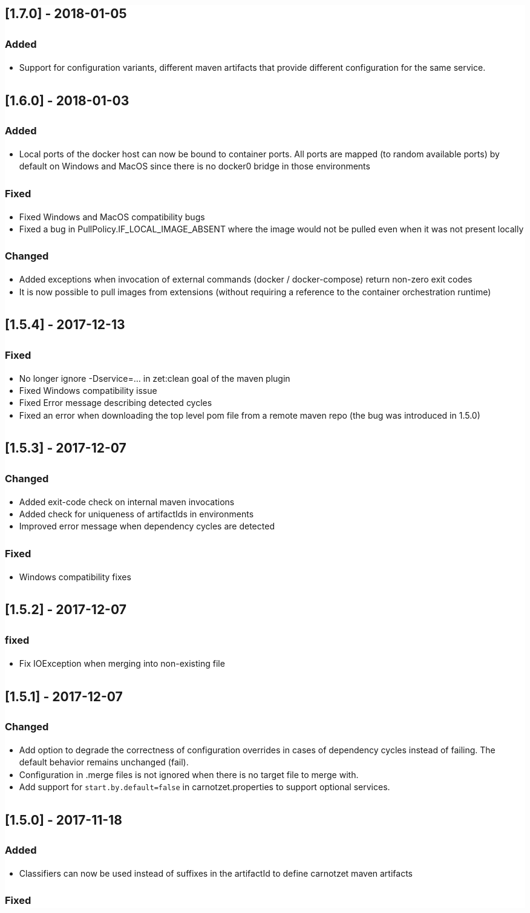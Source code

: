 ## [1.7.0] - 2018-01-05
### Added
- Support for configuration variants, different maven artifacts that provide different configuration for the same service.

## [1.6.0] - 2018-01-03
### Added
- Local ports of the docker host can now be bound to container ports. All ports are mapped (to random available ports)
 by default on Windows and MacOS since there is no docker0 bridge in those environments
### Fixed
- Fixed Windows and MacOS compatibility bugs
- Fixed a bug in PullPolicy.IF_LOCAL_IMAGE_ABSENT where the image would not be pulled even when it was not present locally
### Changed
- Added exceptions when invocation of external commands (docker / docker-compose) return non-zero exit codes
- It is now possible to pull images from extensions (without requiring a reference to the container orchestration runtime)

## [1.5.4] - 2017-12-13
### Fixed
- No longer ignore -Dservice=... in zet:clean goal of the maven plugin
- Fixed Windows compatibility issue
- Fixed Error message describing detected cycles
- Fixed an error when downloading the top level pom file from a remote maven repo (the bug was introduced in 1.5.0)

## [1.5.3] - 2017-12-07
### Changed
- Added exit-code check on internal maven invocations
- Added check for uniqueness of artifactIds in environments
- Improved error message when dependency cycles are detected
### Fixed
- Windows compatibility fixes
## [1.5.2] - 2017-12-07
### fixed
- Fix IOException when merging into non-existing file
## [1.5.1] - 2017-12-07
### Changed
- Add option to degrade the correctness of configuration overrides in cases of dependency cycles instead of failing. The default behavior remains unchanged (fail).
- Configuration in .merge files is not ignored when there is no target file to merge with.
- Add support for `start.by.default=false` in carnotzet.properties to support optional services.
## [1.5.0] - 2017-11-18
### Added
- Classifiers can now be used instead of suffixes in the artifactId to define carnotzet maven artifacts
### Fixed